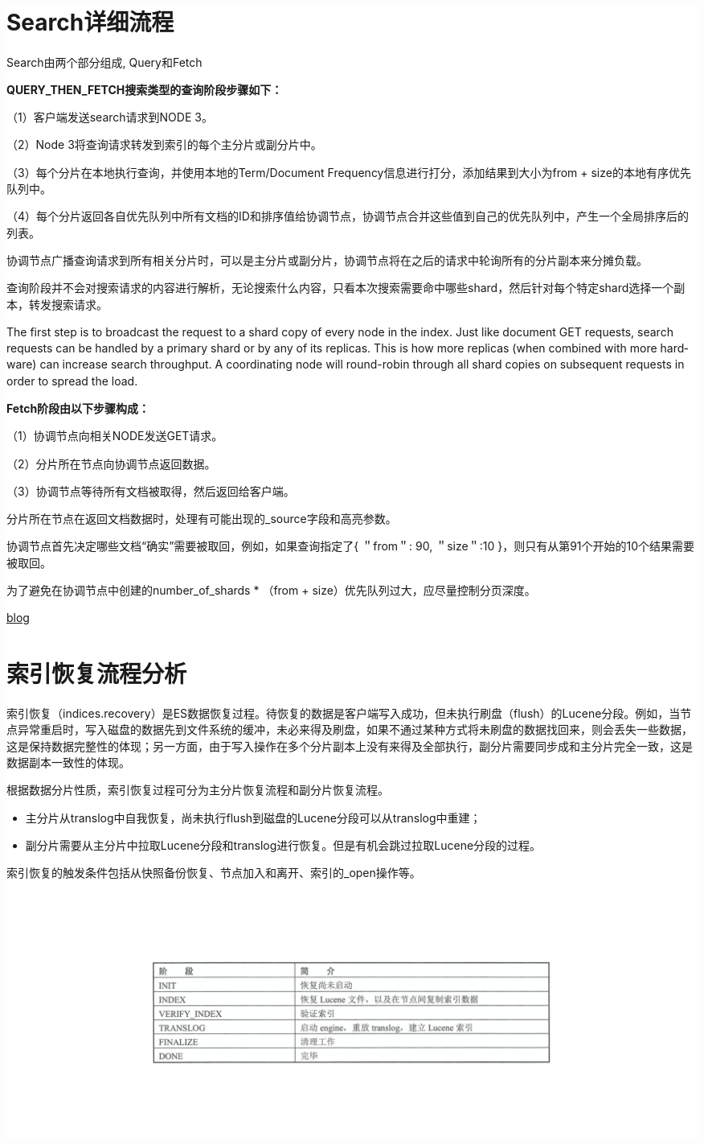 # Search详细流程

Search由两个部分组成, Query和Fetch

**QUERY_THEN_FETCH搜索类型的查询阶段步骤如下：**

（1）客户端发送search请求到NODE 3。

（2）Node 3将查询请求转发到索引的每个主分片或副分片中。

（3）每个分片在本地执行查询，并使用本地的Term/Document Frequency信息进行打分，添加结果到大小为from + size的本地有序优先队列中。

（4）每个分片返回各自优先队列中所有文档的ID和排序值给协调节点，协调节点合并这些值到自己的优先队列中，产生一个全局排序后的列表。

协调节点广播查询请求到所有相关分片时，可以是主分片或副分片，协调节点将在之后的请求中轮询所有的分片副本来分摊负载。

查询阶段并不会对搜索请求的内容进行解析，无论搜索什么内容，只看本次搜索需要命中哪些shard，然后针对每个特定shard选择一个副本，转发搜索请求。

The first step is to broadcast the request to a shard copy of every node in the index. Just like document GET requests, search requests can be handled by a primary shard or by any of its replicas. This is how more replicas (when combined with more hard‐ ware) can increase search throughput. A coordinating node will round-robin through all shard copies on subsequent requests in order to spread the load.

**Fetch阶段由以下步骤构成：**

（1）协调节点向相关NODE发送GET请求。

（2）分片所在节点向协调节点返回数据。

（3）协调节点等待所有文档被取得，然后返回给客户端。

分片所在节点在返回文档数据时，处理有可能出现的_source字段和高亮参数。

协调节点首先决定哪些文档“确实”需要被取回，例如，如果查询指定了{ ＂from＂: 90, ＂size＂:10 }，则只有从第91个开始的10个结果需要被取回。

为了避免在协调节点中创建的number_of_shards * （from + size）优先队列过大，应尽量控制分页深度。

[blog](https://blog.csdn.net/u010454030/article/details/79794788)

# 索引恢复流程分析
索引恢复（indices.recovery）是ES数据恢复过程。待恢复的数据是客户端写入成功，但未执行刷盘（flush）的Lucene分段。例如，当节点异常重启时，写入磁盘的数据先到文件系统的缓冲，未必来得及刷盘，如果不通过某种方式将未刷盘的数据找回来，则会丢失一些数据，这是保持数据完整性的体现；另一方面，由于写入操作在多个分片副本上没有来得及全部执行，副分片需要同步成和主分片完全一致，这是数据副本一致性的体现。

根据数据分片性质，索引恢复过程可分为主分片恢复流程和副分片恢复流程。

* 主分片从translog中自我恢复，尚未执行flush到磁盘的Lucene分段可以从translog中重建；

* 副分片需要从主分片中拉取Lucene分段和translog进行恢复。但是有机会跳过拉取Lucene分段的过程。

索引恢复的触发条件包括从快照备份恢复、节点加入和离开、索引的_open操作等。

<div align=center>
<img src="https://github.com/zzzyyyxxxmmm/basics/blob/master/image/es_6.png" width="500" height="300">
</div>
